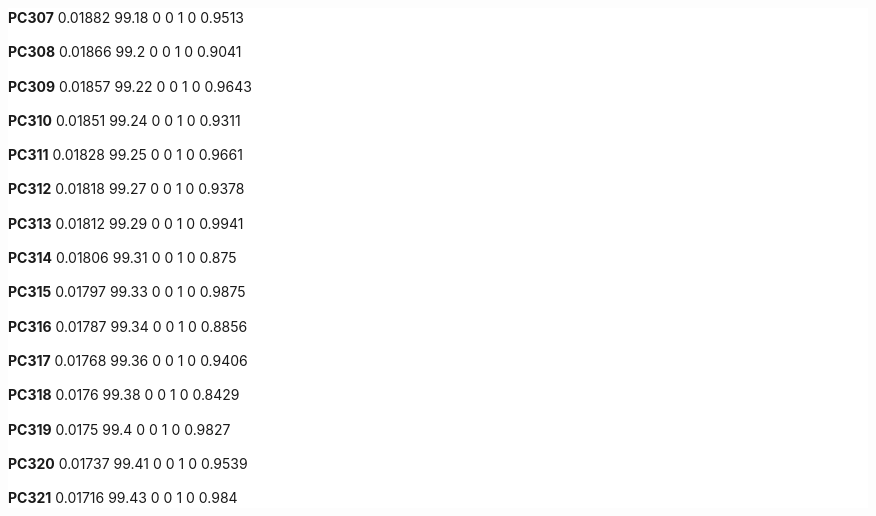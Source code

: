  **PC307**            0.01882                      99.18                           0                                0                            1                            0                             0.9513            

 **PC308**            0.01866                       99.2                           0                                0                            1                            0                             0.9041            

 **PC309**            0.01857                      99.22                           0                                0                            1                            0                             0.9643            

 **PC310**            0.01851                      99.24                           0                                0                            1                            0                             0.9311            

 **PC311**            0.01828                      99.25                           0                                0                            1                            0                             0.9661            

 **PC312**            0.01818                      99.27                           0                                0                            1                            0                             0.9378            

 **PC313**            0.01812                      99.29                           0                                0                            1                            0                             0.9941            

 **PC314**            0.01806                      99.31                           0                                0                            1                            0                             0.875             

 **PC315**            0.01797                      99.33                           0                                0                            1                            0                             0.9875            

 **PC316**            0.01787                      99.34                           0                                0                            1                            0                             0.8856            

 **PC317**            0.01768                      99.36                           0                                0                            1                            0                             0.9406            

 **PC318**             0.0176                      99.38                           0                                0                            1                            0                             0.8429            

 **PC319**             0.0175                       99.4                           0                                0                            1                            0                             0.9827            

 **PC320**            0.01737                      99.41                           0                                0                            1                            0                             0.9539            

 **PC321**            0.01716                      99.43                           0                                0                            1                            0                             0.984             
